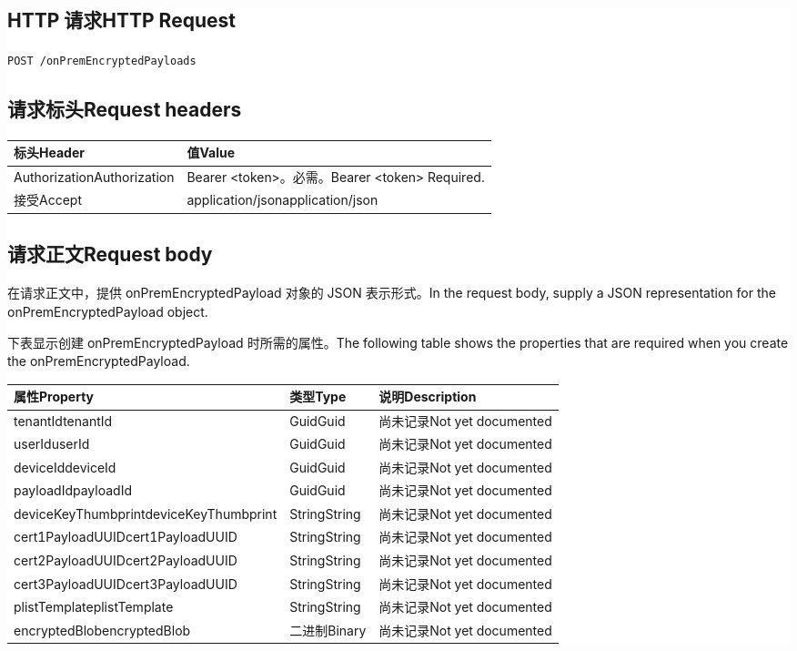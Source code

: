 ## <a name="http-request"></a><span data-ttu-id="564b0-119">HTTP 请求</span><span class="sxs-lookup"><span data-stu-id="564b0-119">HTTP Request</span></span>

``` http
POST /onPremEncryptedPayloads
```

## <a name="request-headers"></a><span data-ttu-id="564b0-120">请求标头</span><span class="sxs-lookup"><span data-stu-id="564b0-120">Request headers</span></span>
|<span data-ttu-id="564b0-121">标头</span><span class="sxs-lookup"><span data-stu-id="564b0-121">Header</span></span>|<span data-ttu-id="564b0-122">值</span><span class="sxs-lookup"><span data-stu-id="564b0-122">Value</span></span>|
|:---|:---|
|<span data-ttu-id="564b0-123">Authorization</span><span class="sxs-lookup"><span data-stu-id="564b0-123">Authorization</span></span>|<span data-ttu-id="564b0-124">Bearer &lt;token&gt;。必需。</span><span class="sxs-lookup"><span data-stu-id="564b0-124">Bearer &lt;token&gt; Required.</span></span>|
|<span data-ttu-id="564b0-125">接受</span><span class="sxs-lookup"><span data-stu-id="564b0-125">Accept</span></span>|<span data-ttu-id="564b0-126">application/json</span><span class="sxs-lookup"><span data-stu-id="564b0-126">application/json</span></span>|

## <a name="request-body"></a><span data-ttu-id="564b0-127">请求正文</span><span class="sxs-lookup"><span data-stu-id="564b0-127">Request body</span></span>
<span data-ttu-id="564b0-128">在请求正文中，提供 onPremEncryptedPayload 对象的 JSON 表示形式。</span><span class="sxs-lookup"><span data-stu-id="564b0-128">In the request body, supply a JSON representation for the onPremEncryptedPayload object.</span></span>

<span data-ttu-id="564b0-129">下表显示创建 onPremEncryptedPayload 时所需的属性。</span><span class="sxs-lookup"><span data-stu-id="564b0-129">The following table shows the properties that are required when you create the onPremEncryptedPayload.</span></span>

|<span data-ttu-id="564b0-130">属性</span><span class="sxs-lookup"><span data-stu-id="564b0-130">Property</span></span>|<span data-ttu-id="564b0-131">类型</span><span class="sxs-lookup"><span data-stu-id="564b0-131">Type</span></span>|<span data-ttu-id="564b0-132">说明</span><span class="sxs-lookup"><span data-stu-id="564b0-132">Description</span></span>|
|:---|:---|:---|
|<span data-ttu-id="564b0-133">tenantId</span><span class="sxs-lookup"><span data-stu-id="564b0-133">tenantId</span></span>|<span data-ttu-id="564b0-134">Guid</span><span class="sxs-lookup"><span data-stu-id="564b0-134">Guid</span></span>|<span data-ttu-id="564b0-135">尚未记录</span><span class="sxs-lookup"><span data-stu-id="564b0-135">Not yet documented</span></span>|
|<span data-ttu-id="564b0-136">userId</span><span class="sxs-lookup"><span data-stu-id="564b0-136">userId</span></span>|<span data-ttu-id="564b0-137">Guid</span><span class="sxs-lookup"><span data-stu-id="564b0-137">Guid</span></span>|<span data-ttu-id="564b0-138">尚未记录</span><span class="sxs-lookup"><span data-stu-id="564b0-138">Not yet documented</span></span>|
|<span data-ttu-id="564b0-139">deviceId</span><span class="sxs-lookup"><span data-stu-id="564b0-139">deviceId</span></span>|<span data-ttu-id="564b0-140">Guid</span><span class="sxs-lookup"><span data-stu-id="564b0-140">Guid</span></span>|<span data-ttu-id="564b0-141">尚未记录</span><span class="sxs-lookup"><span data-stu-id="564b0-141">Not yet documented</span></span>|
|<span data-ttu-id="564b0-142">payloadId</span><span class="sxs-lookup"><span data-stu-id="564b0-142">payloadId</span></span>|<span data-ttu-id="564b0-143">Guid</span><span class="sxs-lookup"><span data-stu-id="564b0-143">Guid</span></span>|<span data-ttu-id="564b0-144">尚未记录</span><span class="sxs-lookup"><span data-stu-id="564b0-144">Not yet documented</span></span>|
|<span data-ttu-id="564b0-145">deviceKeyThumbprint</span><span class="sxs-lookup"><span data-stu-id="564b0-145">deviceKeyThumbprint</span></span>|<span data-ttu-id="564b0-146">String</span><span class="sxs-lookup"><span data-stu-id="564b0-146">String</span></span>|<span data-ttu-id="564b0-147">尚未记录</span><span class="sxs-lookup"><span data-stu-id="564b0-147">Not yet documented</span></span>|
|<span data-ttu-id="564b0-148">cert1PayloadUUID</span><span class="sxs-lookup"><span data-stu-id="564b0-148">cert1PayloadUUID</span></span>|<span data-ttu-id="564b0-149">String</span><span class="sxs-lookup"><span data-stu-id="564b0-149">String</span></span>|<span data-ttu-id="564b0-150">尚未记录</span><span class="sxs-lookup"><span data-stu-id="564b0-150">Not yet documented</span></span>|
|<span data-ttu-id="564b0-151">cert2PayloadUUID</span><span class="sxs-lookup"><span data-stu-id="564b0-151">cert2PayloadUUID</span></span>|<span data-ttu-id="564b0-152">String</span><span class="sxs-lookup"><span data-stu-id="564b0-152">String</span></span>|<span data-ttu-id="564b0-153">尚未记录</span><span class="sxs-lookup"><span data-stu-id="564b0-153">Not yet documented</span></span>|
|<span data-ttu-id="564b0-154">cert3PayloadUUID</span><span class="sxs-lookup"><span data-stu-id="564b0-154">cert3PayloadUUID</span></span>|<span data-ttu-id="564b0-155">String</span><span class="sxs-lookup"><span data-stu-id="564b0-155">String</span></span>|<span data-ttu-id="564b0-156">尚未记录</span><span class="sxs-lookup"><span data-stu-id="564b0-156">Not yet documented</span></span>|
|<span data-ttu-id="564b0-157">plistTemplate</span><span class="sxs-lookup"><span data-stu-id="564b0-157">plistTemplate</span></span>|<span data-ttu-id="564b0-158">String</span><span class="sxs-lookup"><span data-stu-id="564b0-158">String</span></span>|<span data-ttu-id="564b0-159">尚未记录</span><span class="sxs-lookup"><span data-stu-id="564b0-159">Not yet documented</span></span>|
|<span data-ttu-id="564b0-160">encryptedBlob</span><span class="sxs-lookup"><span data-stu-id="564b0-160">encryptedBlob</span></span>|<span data-ttu-id="564b0-161">二进制</span><span class="sxs-lookup"><span data-stu-id="564b0-161">Binary</span></span>|<span data-ttu-id="564b0-162">尚未记录</span><span class="sxs-lookup"><span data-stu-id="564b0-162">Not yet documented</span></span>|